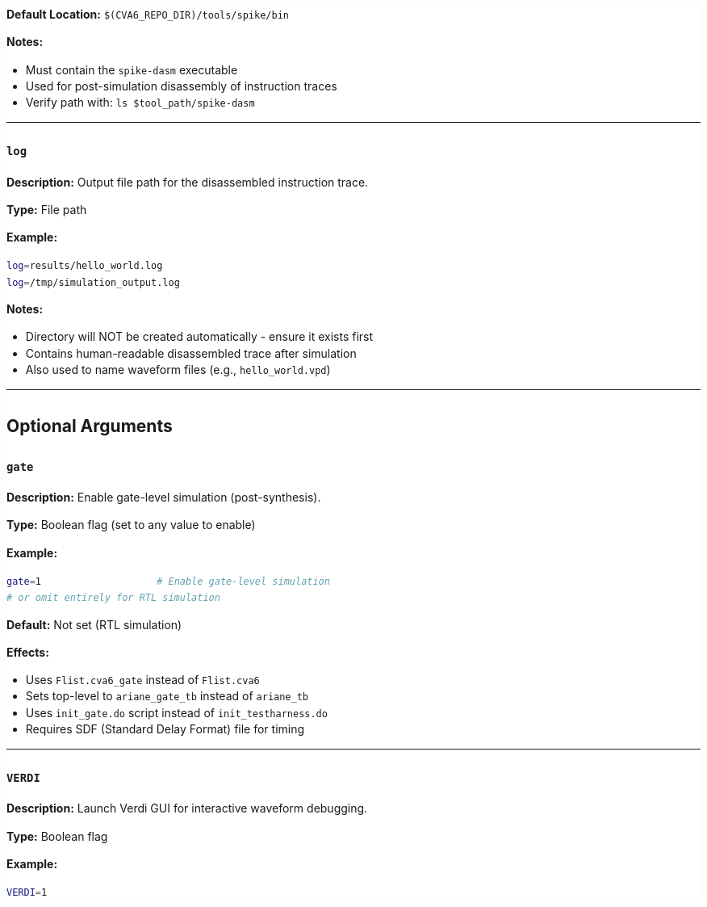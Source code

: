 **Default Location:** `$(CVA6_REPO_DIR)/tools/spike/bin`

**Notes:**
- Must contain the `spike-dasm` executable
- Used for post-simulation disassembly of instruction traces
- Verify path with: `ls $tool_path/spike-dasm`

---

### `log`
**Description:** Output file path for the disassembled instruction trace.

**Type:** File path

**Example:**
```bash
log=results/hello_world.log
log=/tmp/simulation_output.log
```

**Notes:**
- Directory will NOT be created automatically - ensure it exists first
- Contains human-readable disassembled trace after simulation
- Also used to name waveform files (e.g., `hello_world.vpd`)

---

## Optional Arguments

### `gate`
**Description:** Enable gate-level simulation (post-synthesis).

**Type:** Boolean flag (set to any value to enable)

**Example:**
```bash
gate=1                    # Enable gate-level simulation
# or omit entirely for RTL simulation
```

**Default:** Not set (RTL simulation)

**Effects:**
- Uses `Flist.cva6_gate` instead of `Flist.cva6`
- Sets top-level to `ariane_gate_tb` instead of `ariane_tb`
- Uses `init_gate.do` script instead of `init_testharness.do`
- Requires SDF (Standard Delay Format) file for timing

---

### `VERDI`
**Description:** Launch Verdi GUI for interactive waveform debugging.

**Type:** Boolean flag

**Example:**
```bash
VERDI=1
```

